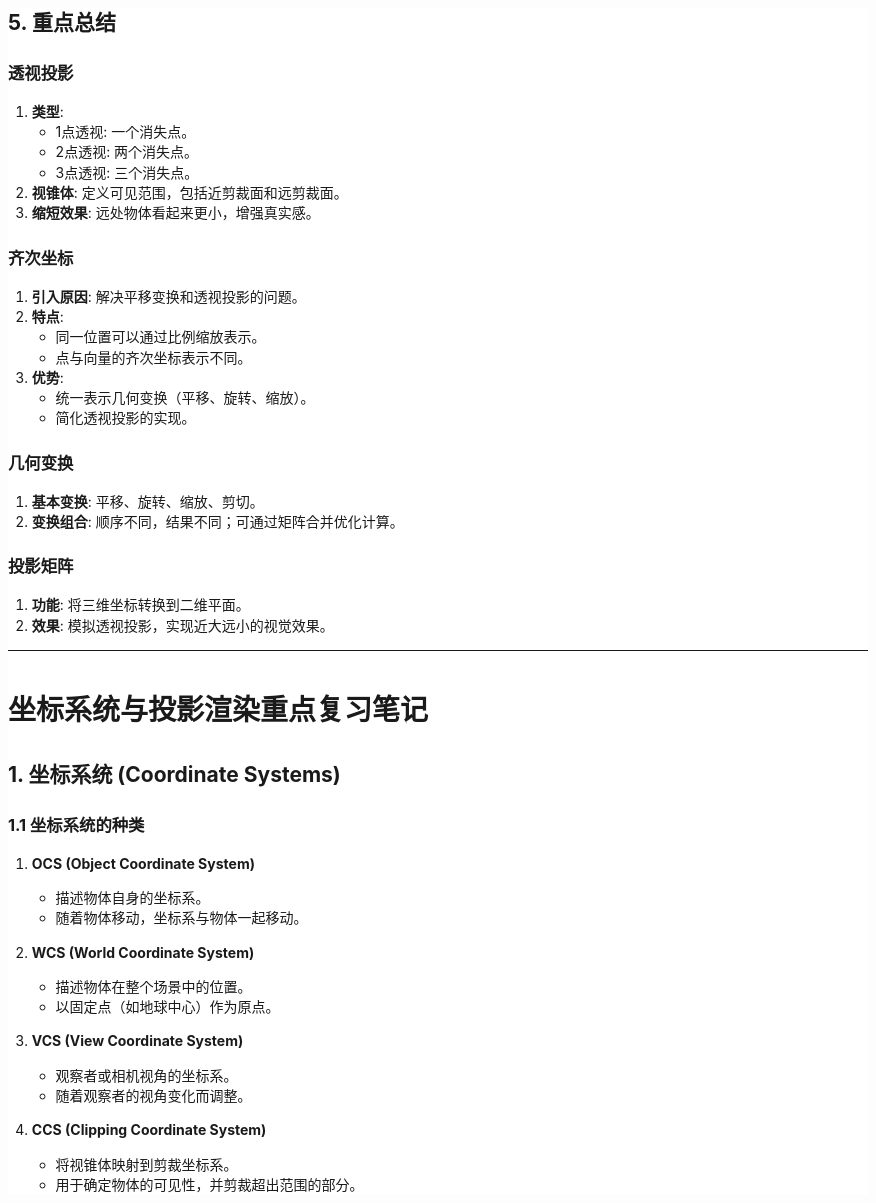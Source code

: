 
## **5. 重点总结**

### **透视投影**
1. **类型**:
    - 1点透视: 一个消失点。
    - 2点透视: 两个消失点。
    - 3点透视: 三个消失点。
2. **视锥体**: 定义可见范围，包括近剪裁面和远剪裁面。
3. **缩短效果**: 远处物体看起来更小，增强真实感。

### **齐次坐标**
1. **引入原因**: 解决平移变换和透视投影的问题。
2. **特点**:
    - 同一位置可以通过比例缩放表示。
    - 点与向量的齐次坐标表示不同。
3. **优势**:
    - 统一表示几何变换（平移、旋转、缩放）。
    - 简化透视投影的实现。

### **几何变换**
1. **基本变换**: 平移、旋转、缩放、剪切。
2. **变换组合**: 顺序不同，结果不同；可通过矩阵合并优化计算。

### **投影矩阵**
1. **功能**: 将三维坐标转换到二维平面。
2. **效果**: 模拟透视投影，实现近大远小的视觉效果。

---

# 坐标系统与投影渲染重点复习笔记

## **1. 坐标系统 (Coordinate Systems)**

### **1.1 坐标系统的种类**
1. **OCS (Object Coordinate System)**
    - 描述物体自身的坐标系。
    - 随着物体移动，坐标系与物体一起移动。

2. **WCS (World Coordinate System)**
    - 描述物体在整个场景中的位置。
    - 以固定点（如地球中心）作为原点。

3. **VCS (View Coordinate System)**
    - 观察者或相机视角的坐标系。
    - 随着观察者的视角变化而调整。

4. **CCS (Clipping Coordinate System)**
    - 将视锥体映射到剪裁坐标系。
    - 用于确定物体的可见性，并剪裁超出范围的部分。
